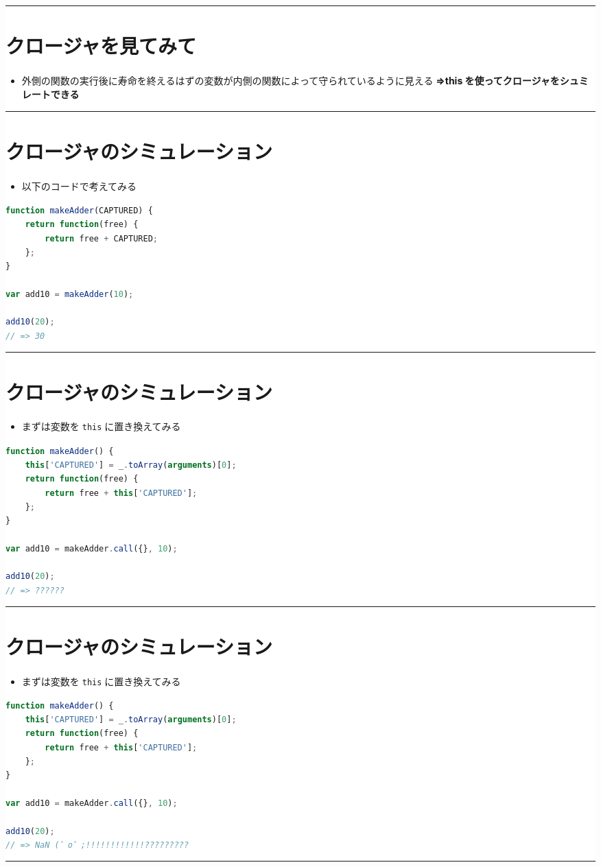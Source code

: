 
---
# クロージャを見てみて
- 外側の関数の実行後に寿命を終えるはずの変数が内側の関数によって守られているように見える
	__=>this を使ってクロージャをシュミレートできる__


---
# クロージャのシミュレーション
- 以下のコードで考えてみる

```javascript
function makeAdder(CAPTURED) {
    return function(free) {
        return free + CAPTURED;
    };
}

var add10 = makeAdder(10);

add10(20);
// => 30
```

---
# クロージャのシミュレーション
- まずは変数を ``this`` に置き換えてみる

```javascript
function makeAdder() {
    this['CAPTURED'] = _.toArray(arguments)[0];
    return function(free) {
        return free + this['CAPTURED'];
    };
}

var add10 = makeAdder.call({}, 10);

add10(20);
// => ??????
```

---
# クロージャのシミュレーション
- まずは変数を ``this`` に置き換えてみる

```javascript
function makeAdder() {
    this['CAPTURED'] = _.toArray(arguments)[0];
    return function(free) {
        return free + this['CAPTURED'];
    };
}

var add10 = makeAdder.call({}, 10);

add10(20);
// => NaN (゜o゜;!!!!!!!!!!!!?????????
```

---

[^1]: Jasmineの説明
[^2]: _.bind(function, object, [*arguments]) function を object にバインドした関数を返す。返された関数はどのコンテクストで呼ばれても this の値として object を参照した状態で実行する。
[^3]: _.bindAll(object, *methodNames) methodNames で指定されたメソッドを、常に object にバインドし、どこで実行してもそれを this として実行するようになる。
[^4]: [ANALOGIC: 知らないと怖い「変数の巻き上げ」とは？](http://analogic.jp/hoisting/) 参照
[^5]: どの JavaScript エンジンにもルックアップテーブルは存在します
[^6]: _.clone(object) オブジェクトobjectを「浅くコピー」したものを返す。入れ子になっているオブジェクトや配列は参照がコピーされ、それらの実体は複製されない。